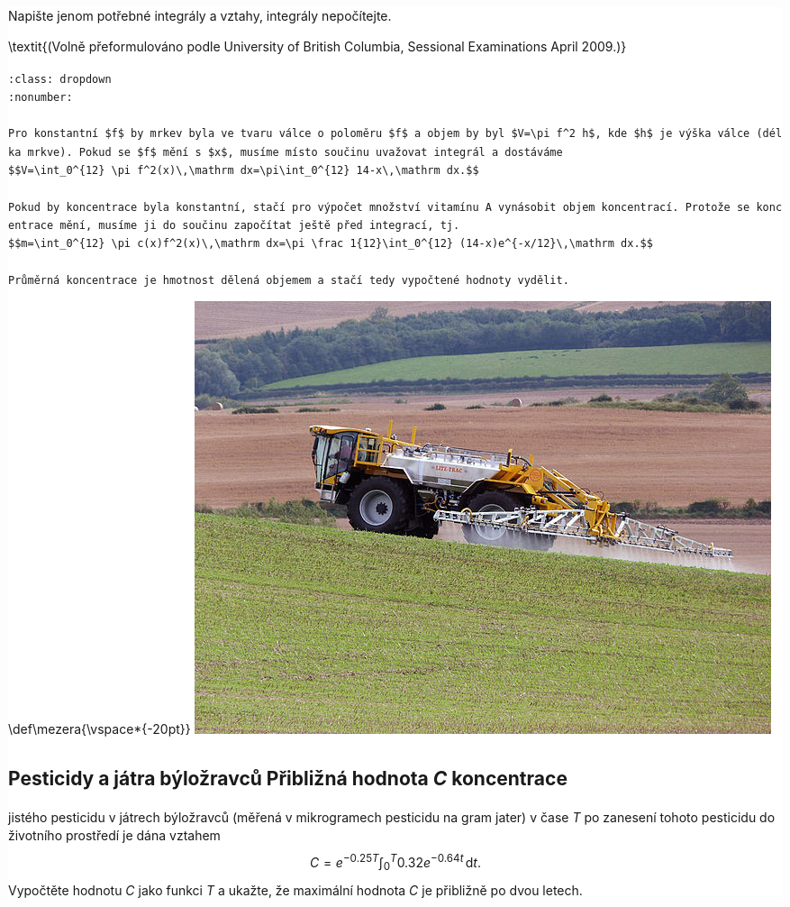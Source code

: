 Napište jenom potřebné integrály a vztahy, integrály nepočítejte.

\textit{(Volně přeformulováno podle University of British Columbia,
  Sessional Examinations April 2009.)}

```{prf:example} Řešení
:class: dropdown
:nonumber:

Pro konstantní $f$ by mrkev byla ve tvaru válce o poloměru $f$ a objem by byl $V=\pi f^2 h$, kde $h$ je výška válce (délka mrkve). Pokud se $f$ mění s $x$, musíme místo součinu uvažovat integrál a dostáváme
$$V=\int_0^{12} \pi f^2(x)\,\mathrm dx=\pi\int_0^{12} 14-x\,\mathrm dx.$$

Pokud by koncentrace byla konstantní, stačí pro výpočet množství vitamínu A vynásobit objem koncentrací. Protože se koncentrace mění, musíme ji do součinu započítat ještě před integrací, tj.
$$m=\int_0^{12} \pi c(x)f^2(x)\,\mathrm dx=\pi \frac 1{12}\int_0^{12} (14-x)e^{-x/12}\,\mathrm dx.$$

Průměrná koncentrace je hmotnost dělená objemem a stačí tedy vypočtené hodnoty vydělit.

```




\def\mezera{\vspace*{-20pt}}
![Wikipedie](pesticidy.jpg)

## Pesticidy a játra býložravců Přibližná hodnota $C$ koncentrace
jistého pesticidu v játrech býložravců (měřená v mikrogramech
pesticidu na gram jater) v čase $T$ po zanesení tohoto pesticidu do
životního prostředí je dána vztahem
$$C=e^{-0.25T}\int_0^T 0.32 e^{-0.64 t}\,\mathrm dt.$$
Vypočtěte hodnotu $C$ jako funkci $T$ a ukažte, že maximální hodnota
$C$ je přibližně po dvou letech. 
